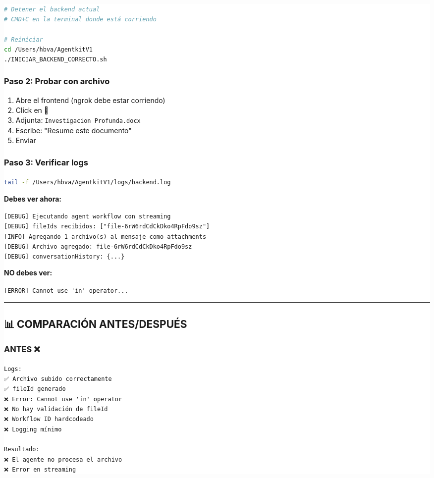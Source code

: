 ```bash
# Detener el backend actual
# CMD+C en la terminal donde está corriendo

# Reiniciar
cd /Users/hbva/AgentkitV1
./INICIAR_BACKEND_CORRECTO.sh
```

### Paso 2: Probar con archivo

1. Abre el frontend (ngrok debe estar corriendo)
2. Click en 📎
3. Adjunta: `Investigacion Profunda.docx`
4. Escribe: "Resume este documento"
5. Enviar

### Paso 3: Verificar logs

```bash
tail -f /Users/hbva/AgentkitV1/logs/backend.log
```

**Debes ver ahora:**
```
[DEBUG] Ejecutando agent workflow con streaming
[DEBUG] fileIds recibidos: ["file-6rW6rdCdCkDko4RpFdo9sz"]
[INFO] Agregando 1 archivo(s) al mensaje como attachments
[DEBUG] Archivo agregado: file-6rW6rdCdCkDko4RpFdo9sz
[DEBUG] conversationHistory: {...}
```

**NO debes ver:**
```
[ERROR] Cannot use 'in' operator...
```

---

## 📊 COMPARACIÓN ANTES/DESPUÉS

### ANTES ❌

```
Logs:
✅ Archivo subido correctamente
✅ fileId generado
❌ Error: Cannot use 'in' operator
❌ No hay validación de fileId
❌ Workflow ID hardcodeado
❌ Logging mínimo

Resultado:
❌ El agente no procesa el archivo
❌ Error en streaming
```
